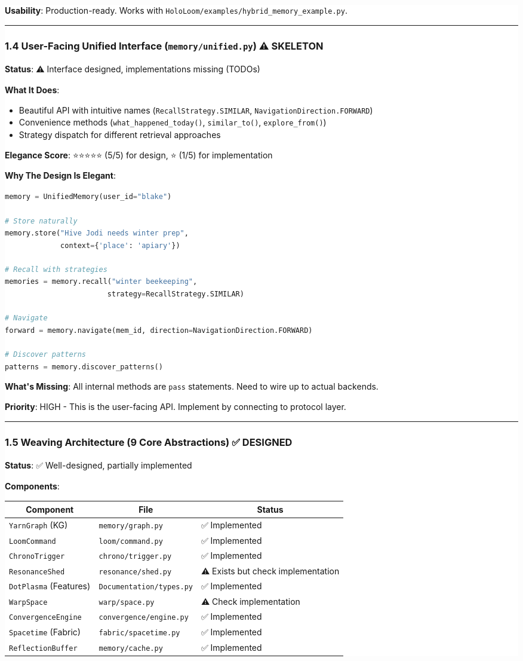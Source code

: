 ```python
```

**Usability**: Production-ready. Works with `HoloLoom/examples/hybrid_memory_example.py`.

---

### 1.4 **User-Facing Unified Interface** (`memory/unified.py`) ⚠️ SKELETON

**Status**: ⚠️ Interface designed, implementations missing (TODOs)

**What It Does**:
- Beautiful API with intuitive names (`RecallStrategy.SIMILAR`, `NavigationDirection.FORWARD`)
- Convenience methods (`what_happened_today()`, `similar_to()`, `explore_from()`)
- Strategy dispatch for different retrieval approaches

**Elegance Score**: ⭐⭐⭐⭐⭐ (5/5) for design, ⭐ (1/5) for implementation

**Why The Design Is Elegant**:
```python
memory = UnifiedMemory(user_id="blake")

# Store naturally
memory.store("Hive Jodi needs winter prep",
             context={'place': 'apiary'})

# Recall with strategies
memories = memory.recall("winter beekeeping",
                        strategy=RecallStrategy.SIMILAR)

# Navigate
forward = memory.navigate(mem_id, direction=NavigationDirection.FORWARD)

# Discover patterns
patterns = memory.discover_patterns()
```

**What's Missing**: All internal methods are `pass` statements. Need to wire up to actual backends.

**Priority**: HIGH - This is the user-facing API. Implement by connecting to protocol layer.

---

### 1.5 **Weaving Architecture** (9 Core Abstractions) ✅ DESIGNED

**Status**: ✅ Well-designed, partially implemented

**Components**:

| Component | File | Status |
|-----------|------|--------|
| `YarnGraph` (KG) | `memory/graph.py` | ✅ Implemented |
| `LoomCommand` | `loom/command.py` | ✅ Implemented |
| `ChronoTrigger` | `chrono/trigger.py` | ✅ Implemented |
| `ResonanceShed` | `resonance/shed.py` | ⚠️ Exists but check implementation |
| `DotPlasma` (Features) | `Documentation/types.py` | ✅ Implemented |
| `WarpSpace` | `warp/space.py` | ⚠️ Check implementation |
| `ConvergenceEngine` | `convergence/engine.py` | ✅ Implemented |
| `Spacetime` (Fabric) | `fabric/spacetime.py` | ✅ Implemented |
| `ReflectionBuffer` | `memory/cache.py` | ✅ Implemented |
